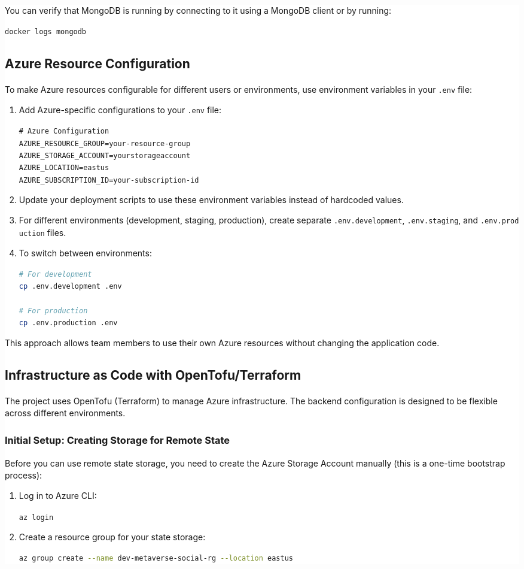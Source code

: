 You can verify that MongoDB is running by connecting to it using a MongoDB client or by running:

```bash
docker logs mongodb
```

## Azure Resource Configuration

To make Azure resources configurable for different users or environments, use environment variables in your `.env` file:

1. Add Azure-specific configurations to your `.env` file:
   ```
   # Azure Configuration
   AZURE_RESOURCE_GROUP=your-resource-group
   AZURE_STORAGE_ACCOUNT=yourstorageaccount
   AZURE_LOCATION=eastus
   AZURE_SUBSCRIPTION_ID=your-subscription-id
   ```

2. Update your deployment scripts to use these environment variables instead of hardcoded values.

3. For different environments (development, staging, production), create separate `.env.development`, `.env.staging`, and `.env.production` files.

4. To switch between environments:
   ```bash
   # For development
   cp .env.development .env
   
   # For production
   cp .env.production .env
   ```

This approach allows team members to use their own Azure resources without changing the application code.

## Infrastructure as Code with OpenTofu/Terraform

The project uses OpenTofu (Terraform) to manage Azure infrastructure. The backend configuration is designed to be flexible across different environments.

### Initial Setup: Creating Storage for Remote State

Before you can use remote state storage, you need to create the Azure Storage Account manually (this is a one-time bootstrap process):

1. Log in to Azure CLI:
   ```bash
   az login
   ```

2. Create a resource group for your state storage:
   ```bash
   az group create --name dev-metaverse-social-rg --location eastus
   ```
